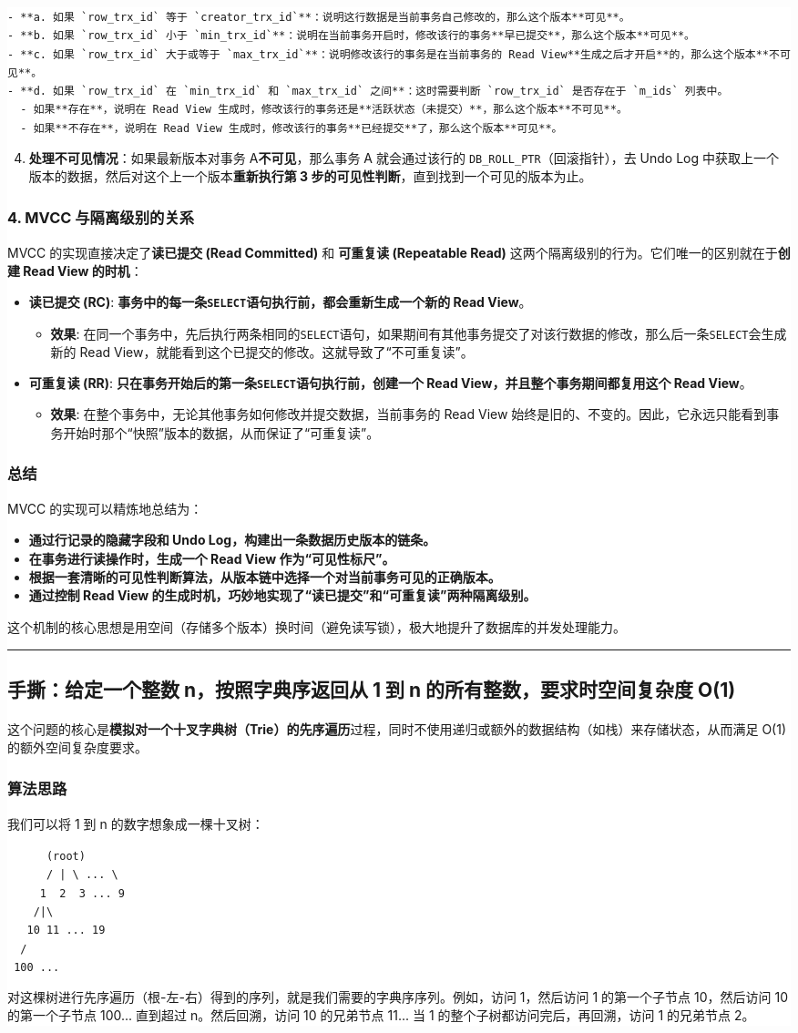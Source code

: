     - **a. 如果 `row_trx_id` 等于 `creator_trx_id`**：说明这行数据是当前事务自己修改的，那么这个版本**可见**。
    - **b. 如果 `row_trx_id` 小于 `min_trx_id`**：说明在当前事务开启时，修改该行的事务**早已提交**，那么这个版本**可见**。
    - **c. 如果 `row_trx_id` 大于或等于 `max_trx_id`**：说明修改该行的事务是在当前事务的 Read View**生成之后才开启**的，那么这个版本**不可见**。
    - **d. 如果 `row_trx_id` 在 `min_trx_id` 和 `max_trx_id` 之间**：这时需要判断 `row_trx_id` 是否存在于 `m_ids` 列表中。
      - 如果**存在**，说明在 Read View 生成时，修改该行的事务还是**活跃状态（未提交）**，那么这个版本**不可见**。
      - 如果**不存在**，说明在 Read View 生成时，修改该行的事务**已经提交**了，那么这个版本**可见**。

4.  **处理不可见情况**：如果最新版本对事务 A**不可见**，那么事务 A 就会通过该行的 `DB_ROLL_PTR`（回滚指针），去 Undo Log 中获取上一个版本的数据，然后对这个上一个版本**重新执行第 3 步的可见性判断**，直到找到一个可见的版本为止。

### 4. MVCC 与隔离级别的关系

MVCC 的实现直接决定了**读已提交 (Read Committed)** 和 **可重复读 (Repeatable Read)** 这两个隔离级别的行为。它们唯一的区别就在于**创建 Read View 的时机**：

- **读已提交 (RC)**: **事务中的每一条`SELECT`语句执行前，都会重新生成一个新的 Read View**。

  - **效果**: 在同一个事务中，先后执行两条相同的`SELECT`语句，如果期间有其他事务提交了对该行数据的修改，那么后一条`SELECT`会生成新的 Read View，就能看到这个已提交的修改。这就导致了“不可重复读”。

- **可重复读 (RR)**: **只在事务开始后的第一条`SELECT`语句执行前，创建一个 Read View，并且整个事务期间都复用这个 Read View**。
  - **效果**: 在整个事务中，无论其他事务如何修改并提交数据，当前事务的 Read View 始终是旧的、不变的。因此，它永远只能看到事务开始时那个“快照”版本的数据，从而保证了“可重复读”。

### 总结

MVCC 的实现可以精炼地总结为：

- **通过行记录的隐藏字段和 Undo Log，构建出一条数据历史版本的链条。**
- **在事务进行读操作时，生成一个 Read View 作为“可见性标尺”。**
- **根据一套清晰的可见性判断算法，从版本链中选择一个对当前事务可见的正确版本。**
- **通过控制 Read View 的生成时机，巧妙地实现了“读已提交”和“可重复读”两种隔离级别。**

这个机制的核心思想是用空间（存储多个版本）换时间（避免读写锁），极大地提升了数据库的并发处理能力。

---

## 手撕：给定一个整数 n，按照字典序返回从 1 到 n 的所有整数，要求时空间复杂度 O(1)

这个问题的核心是**模拟对一个十叉字典树（Trie）的先序遍历**过程，同时不使用递归或额外的数据结构（如栈）来存储状态，从而满足 O(1)的额外空间复杂度要求。

### 算法思路

我们可以将 1 到 n 的数字想象成一棵十叉树：

```
      (root)
      / | \ ... \
     1  2  3 ... 9
    /|\
   10 11 ... 19
  /
 100 ...
```

对这棵树进行先序遍历（根-左-右）得到的序列，就是我们需要的字典序序列。例如，访问 1，然后访问 1 的第一个子节点 10，然后访问 10 的第一个子节点 100... 直到超过 n。然后回溯，访问 10 的兄弟节点 11... 当 1 的整个子树都访问完后，再回溯，访问 1 的兄弟节点 2。
